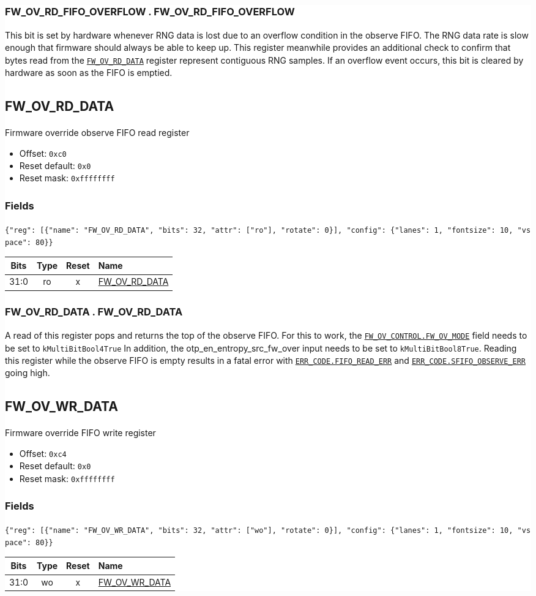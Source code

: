 ### FW_OV_RD_FIFO_OVERFLOW . FW_OV_RD_FIFO_OVERFLOW
This bit is set by hardware whenever RNG data is lost due to an overflow condition
in the observe FIFO. The RNG data rate is slow enough that firmware should always
be able to keep up. This register meanwhile provides an additional check to confirm
that bytes read from the [`FW_OV_RD_DATA`](#fw_ov_rd_data) register represent contiguous RNG samples.
If an overflow event occurs, this bit is cleared by hardware as soon as the FIFO is emptied.

## FW_OV_RD_DATA
Firmware override observe FIFO read register
- Offset: `0xc0`
- Reset default: `0x0`
- Reset mask: `0xffffffff`

### Fields

```wavejson
{"reg": [{"name": "FW_OV_RD_DATA", "bits": 32, "attr": ["ro"], "rotate": 0}], "config": {"lanes": 1, "fontsize": 10, "vspace": 80}}
```

|  Bits  |  Type  |  Reset  | Name                                           |
|:------:|:------:|:-------:|:-----------------------------------------------|
|  31:0  |   ro   |    x    | [FW_OV_RD_DATA](#fw_ov_rd_data--fw_ov_rd_data) |

### FW_OV_RD_DATA . FW_OV_RD_DATA
A read of this register pops and returns the top of the observe FIFO.
For this to work, the [`FW_OV_CONTROL.FW_OV_MODE`](#fw_ov_control) field needs to be set to `kMultiBitBool4True`
In addition, the otp_en_entropy_src_fw_over input needs to be set to `kMultiBitBool8True`.
Reading this register while the observe FIFO is empty results in a fatal error with [`ERR_CODE.FIFO_READ_ERR`](#err_code) and [`ERR_CODE.SFIFO_OBSERVE_ERR`](#err_code) going high.

## FW_OV_WR_DATA
Firmware override FIFO write register
- Offset: `0xc4`
- Reset default: `0x0`
- Reset mask: `0xffffffff`

### Fields

```wavejson
{"reg": [{"name": "FW_OV_WR_DATA", "bits": 32, "attr": ["wo"], "rotate": 0}], "config": {"lanes": 1, "fontsize": 10, "vspace": 80}}
```

|  Bits  |  Type  |  Reset  | Name                                           |
|:------:|:------:|:-------:|:-----------------------------------------------|
|  31:0  |   wo   |    x    | [FW_OV_WR_DATA](#fw_ov_wr_data--fw_ov_wr_data) |
